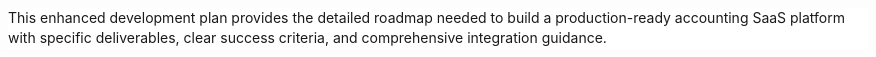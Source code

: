 This enhanced development plan provides the detailed roadmap needed to build a production-ready accounting SaaS platform with specific deliverables, clear success criteria, and comprehensive integration guidance.

